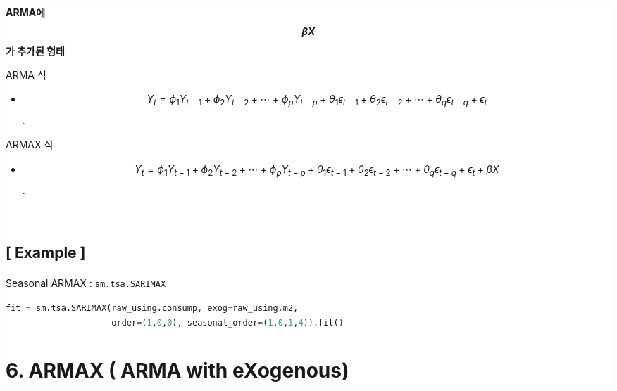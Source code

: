 **ARMA에 $$\beta X$$ 가 추가된 형태**

ARMA 식

- $$Y_t = \phi_1Y_{t-1} + \phi_2Y_{t-2} + \cdots + \phi_pY_{t-p} + 
  \theta_1\epsilon_{t-1} + \theta_2\epsilon_{t-2} + \cdots + \theta_q\epsilon_{t-q} + \epsilon_t$$.

ARMAX 식

- $$Y_t = \phi_1Y_{t-1} + \phi_2Y_{t-2} + \cdots + \phi_pY_{t-p} + 
  \theta_1\epsilon_{t-1} + \theta_2\epsilon_{t-2} + \cdots + \theta_q\epsilon_{t-q} + \epsilon_t + \beta X$$.

<br>

## [ Example ]

Seasonal ARMAX : `sm.tsa.SARIMAX`

```python
fit = sm.tsa.SARIMAX(raw_using.consump, exog=raw_using.m2, 
                     order=(1,0,0), seasonal_order=(1,0,1,4)).fit()
```



# 6. ARMAX ( ARMA with eXogenous)